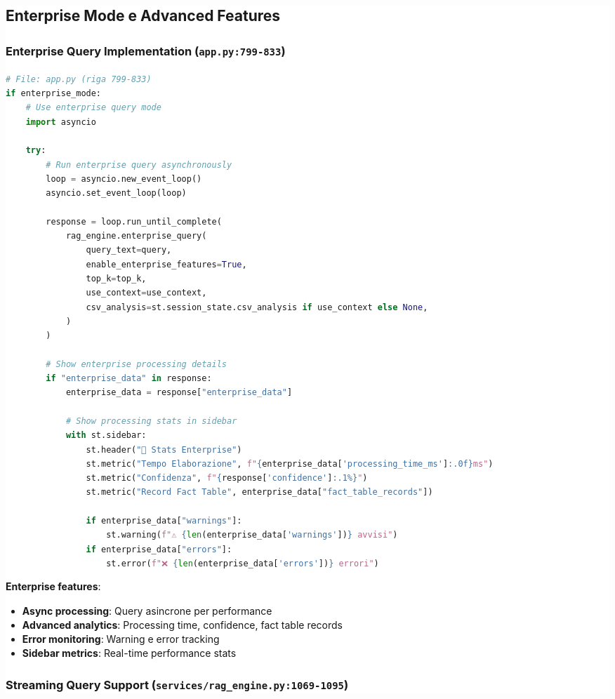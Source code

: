 
## Enterprise Mode e Advanced Features

### Enterprise Query Implementation (`app.py:799-833`)

```python
# File: app.py (riga 799-833)
if enterprise_mode:
    # Use enterprise query mode
    import asyncio

    try:
        # Run enterprise query asynchronously
        loop = asyncio.new_event_loop()
        asyncio.set_event_loop(loop)

        response = loop.run_until_complete(
            rag_engine.enterprise_query(
                query_text=query,
                enable_enterprise_features=True,
                top_k=top_k,
                use_context=use_context,
                csv_analysis=st.session_state.csv_analysis if use_context else None,
            )
        )

        # Show enterprise processing details
        if "enterprise_data" in response:
            enterprise_data = response["enterprise_data"]

            # Show processing stats in sidebar
            with st.sidebar:
                st.header("🚀 Stats Enterprise")
                st.metric("Tempo Elaborazione", f"{enterprise_data['processing_time_ms']:.0f}ms")
                st.metric("Confidenza", f"{response['confidence']:.1%}")
                st.metric("Record Fact Table", enterprise_data["fact_table_records"])

                if enterprise_data["warnings"]:
                    st.warning(f"⚠️ {len(enterprise_data['warnings'])} avvisi")
                if enterprise_data["errors"]:
                    st.error(f"❌ {len(enterprise_data['errors'])} errori")
```

**Enterprise features**:
- **Async processing**: Query asincrone per performance
- **Advanced analytics**: Processing time, confidence, fact table records
- **Error monitoring**: Warning e error tracking
- **Sidebar metrics**: Real-time performance stats

### Streaming Query Support (`services/rag_engine.py:1069-1095`)
